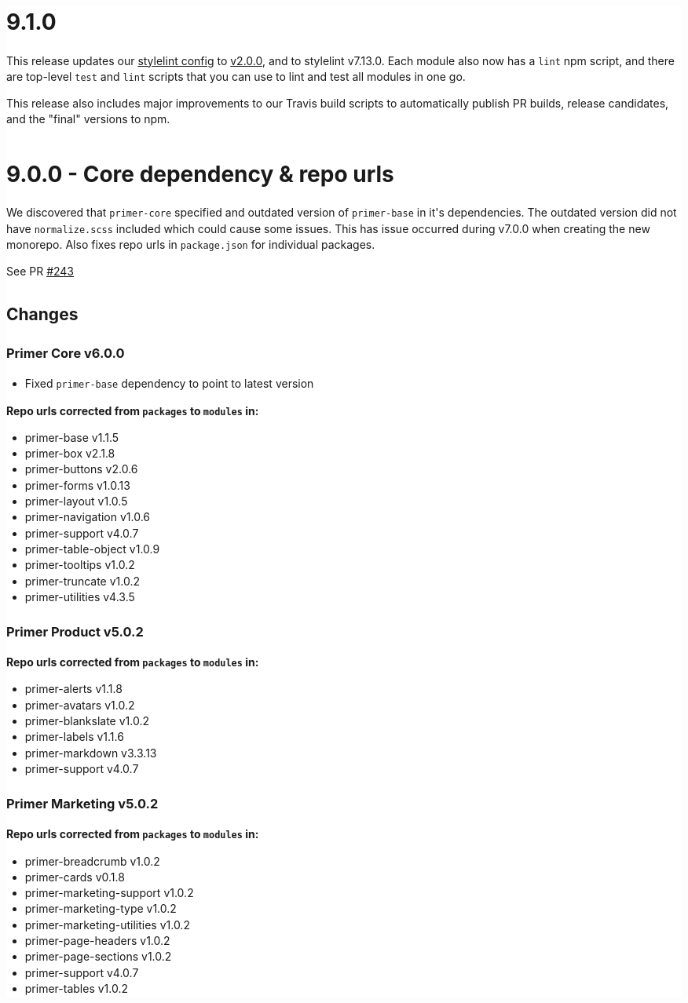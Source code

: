 # 9.1.0

This release updates our [stylelint config](/primer/stylelint-config-primer) to [v2.0.0](https://github.com/primer/stylelint-config-primer/releases/tag/v2.0.0), and to stylelint v7.13.0. Each module also now has a `lint` npm script, and there are top-level `test` and `lint` scripts that you can use to lint and test all modules in one go.

This release also includes major improvements to our Travis build scripts to automatically publish PR builds, release candidates, and the "final" versions to npm.

# 9.0.0 - Core dependency & repo urls

We discovered that `primer-core` specified and outdated version of `primer-base` in it's dependencies. The outdated version did not have `normalize.scss` included which could cause some issues. This has issue occurred during v7.0.0 when creating the new monorepo. Also fixes repo urls in `package.json` for individual packages.

See PR [#243](https://github.com/primer/primer-css/pull/243)

## Changes

### Primer Core v6.0.0
- Fixed `primer-base` dependency to point to latest version

**Repo urls corrected from `packages` to `modules` in:**
- primer-base v1.1.5
- primer-box v2.1.8
- primer-buttons v2.0.6
- primer-forms v1.0.13
- primer-layout v1.0.5
- primer-navigation v1.0.6
- primer-support v4.0.7
- primer-table-object v1.0.9
- primer-tooltips v1.0.2
- primer-truncate v1.0.2
- primer-utilities v4.3.5

### Primer Product v5.0.2

**Repo urls corrected from `packages` to `modules` in:**
- primer-alerts v1.1.8
- primer-avatars v1.0.2
- primer-blankslate v1.0.2
- primer-labels v1.1.6
- primer-markdown v3.3.13
- primer-support v4.0.7

### Primer Marketing v5.0.2

**Repo urls corrected from `packages` to `modules` in:**
- primer-breadcrumb v1.0.2
- primer-cards v0.1.8
- primer-marketing-support v1.0.2
- primer-marketing-type v1.0.2
- primer-marketing-utilities v1.0.2
- primer-page-headers v1.0.2
- primer-page-sections v1.0.2
- primer-support v4.0.7
- primer-tables v1.0.2

